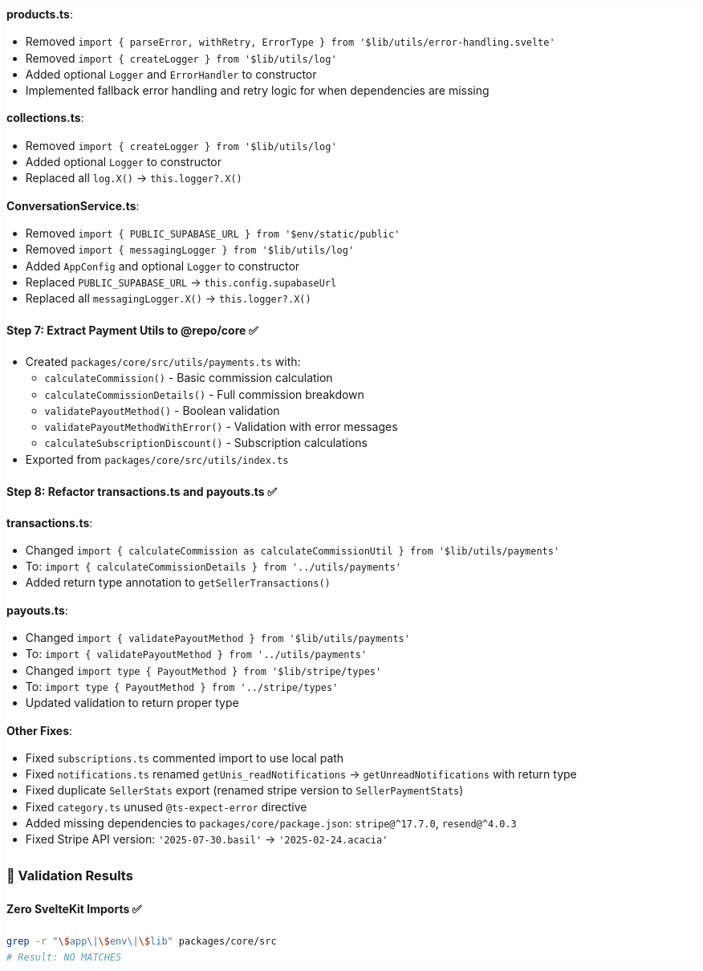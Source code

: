 **products.ts**:
- Removed `import { parseError, withRetry, ErrorType } from '$lib/utils/error-handling.svelte'`
- Removed `import { createLogger } from '$lib/utils/log'`
- Added optional `Logger` and `ErrorHandler` to constructor
- Implemented fallback error handling and retry logic for when dependencies are missing

**collections.ts**:
- Removed `import { createLogger } from '$lib/utils/log'`
- Added optional `Logger` to constructor
- Replaced all `log.X()` → `this.logger?.X()`

**ConversationService.ts**:
- Removed `import { PUBLIC_SUPABASE_URL } from '$env/static/public'`
- Removed `import { messagingLogger } from '$lib/utils/log'`
- Added `AppConfig` and optional `Logger` to constructor
- Replaced `PUBLIC_SUPABASE_URL` → `this.config.supabaseUrl`
- Replaced all `messagingLogger.X()` → `this.logger?.X()`

#### Step 7: Extract Payment Utils to @repo/core ✅
- Created `packages/core/src/utils/payments.ts` with:
  - `calculateCommission()` - Basic commission calculation
  - `calculateCommissionDetails()` - Full commission breakdown
  - `validatePayoutMethod()` - Boolean validation
  - `validatePayoutMethodWithError()` - Validation with error messages
  - `calculateSubscriptionDiscount()` - Subscription calculations
- Exported from `packages/core/src/utils/index.ts`

#### Step 8: Refactor transactions.ts and payouts.ts ✅
**transactions.ts**:
- Changed `import { calculateCommission as calculateCommissionUtil } from '$lib/utils/payments'`
- To: `import { calculateCommissionDetails } from '../utils/payments'`
- Added return type annotation to `getSellerTransactions()`

**payouts.ts**:
- Changed `import { validatePayoutMethod } from '$lib/utils/payments'`
- To: `import { validatePayoutMethod } from '../utils/payments'`
- Changed `import type { PayoutMethod } from '$lib/stripe/types'`
- To: `import type { PayoutMethod } from '../stripe/types'`
- Updated validation to return proper type

**Other Fixes**:
- Fixed `subscriptions.ts` commented import to use local path
- Fixed `notifications.ts` renamed `getUnis_readNotifications` → `getUnreadNotifications` with return type
- Fixed duplicate `SellerStats` export (renamed stripe version to `SellerPaymentStats`)
- Fixed `category.ts` unused `@ts-expect-error` directive
- Added missing dependencies to `packages/core/package.json`: `stripe@^17.7.0`, `resend@^4.0.3`
- Fixed Stripe API version: `'2025-07-30.basil'` → `'2025-02-24.acacia'`

### 🎯 Validation Results

#### Zero SvelteKit Imports ✅
```bash
grep -r "\$app\|\$env\|\$lib" packages/core/src
# Result: NO MATCHES
```
